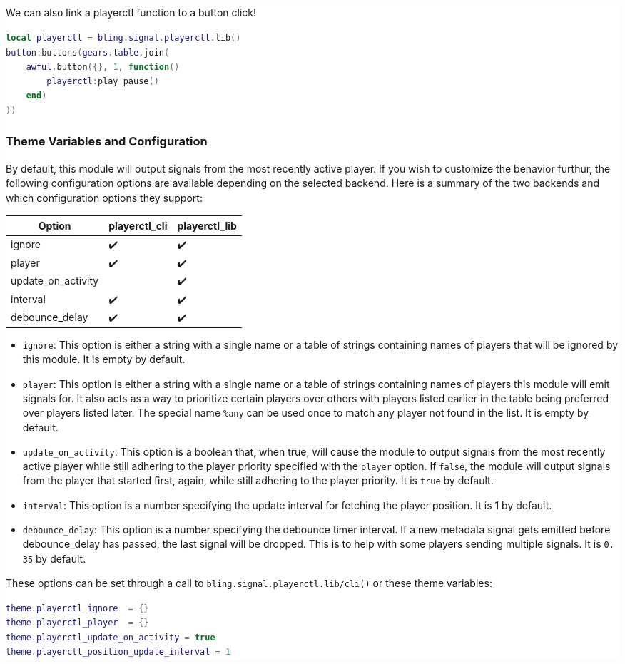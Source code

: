 We can also link a playerctl function to a button click!

```lua
local playerctl = bling.signal.playerctl.lib()
button:buttons(gears.table.join(
	awful.button({}, 1, function()
		playerctl:play_pause()
	end)
))
```

### Theme Variables and Configuration

By default, this module will output signals from the most recently active player. If you wish to customize the behavior furthur, the following configuration options are available depending on the selected backend. Here is a summary of the two backends and which configuration options they support:

| Option              | playerctl_cli      | playerctl_lib      |
| ------------------- | ------------------ | ------------------ |
| ignore              | :heavy_check_mark: | :heavy_check_mark: |
| player              | :heavy_check_mark: | :heavy_check_mark: |
| update_on_activity  |                    | :heavy_check_mark: |
| interval            | :heavy_check_mark: | :heavy_check_mark: |
| debounce_delay      | :heavy_check_mark: | :heavy_check_mark: |

- `ignore`: This option is either a string with a single name or a table of strings containing names of players that will be ignored by this module. It is empty by default.

- `player`: This option is either a string with a single name or a table of strings containing names of players this module will emit signals for. It also acts as a way to prioritize certain players over others with players listed earlier in the table being preferred over players listed later. The special name `%any` can be used once to match any player not found in the list. It is empty by default.

- `update_on_activity`: This option is a boolean that, when true, will cause the module to output signals from the most recently active player while still adhering to the player priority specified with the `player` option. If `false`, the module will output signals from the player that started first, again, while still adhering to the player priority. It is `true` by default.

- `interval`: This option is a number specifying the update interval for fetching the player position. It is 1 by default.

- `debounce_delay`: This option is a number specifying the debounce timer interval. If a new metadata signal gets emitted before debounce_delay has passed, the last signal will be dropped.
  This is to help with some players sending multiple signals. It is `0.35` by default.

These options can be set through a call to `bling.signal.playerctl.lib/cli()` or these theme variables:

```lua
theme.playerctl_ignore  = {}
theme.playerctl_player  = {}
theme.playerctl_update_on_activity = true
theme.playerctl_position_update_interval = 1
```

